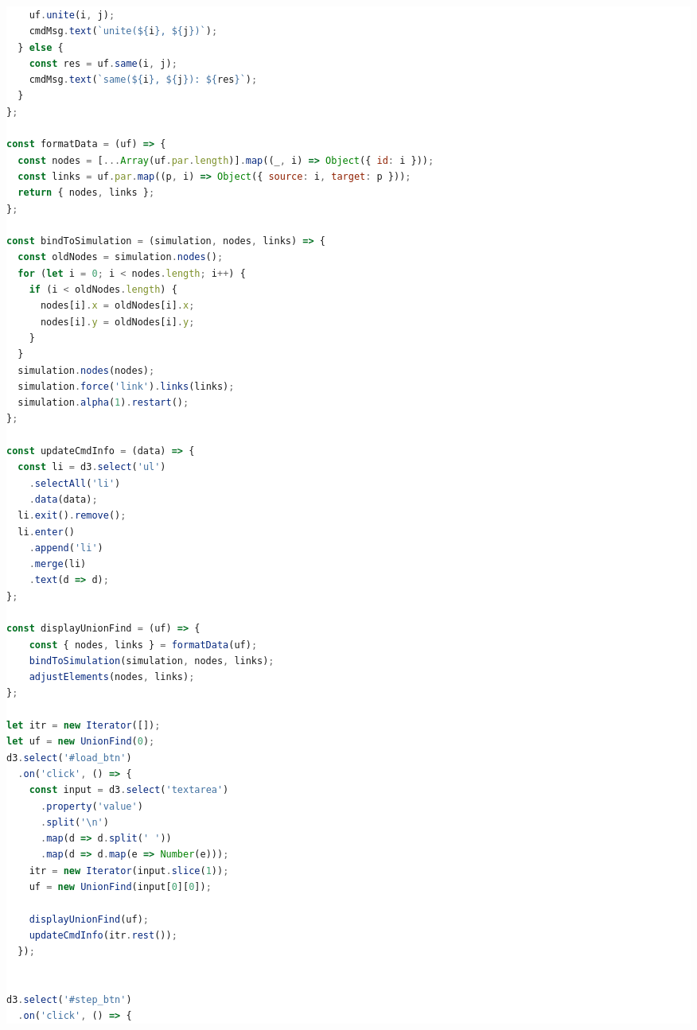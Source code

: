 ```js
    uf.unite(i, j);
    cmdMsg.text(`unite(${i}, ${j})`);
  } else {
    const res = uf.same(i, j);
    cmdMsg.text(`same(${i}, ${j}): ${res}`);
  }
};

const formatData = (uf) => {
  const nodes = [...Array(uf.par.length)].map((_, i) => Object({ id: i }));
  const links = uf.par.map((p, i) => Object({ source: i, target: p }));
  return { nodes, links };
};

const bindToSimulation = (simulation, nodes, links) => {
  const oldNodes = simulation.nodes();
  for (let i = 0; i < nodes.length; i++) {
    if (i < oldNodes.length) {
      nodes[i].x = oldNodes[i].x;
      nodes[i].y = oldNodes[i].y;
    }
  }
  simulation.nodes(nodes);
  simulation.force('link').links(links);
  simulation.alpha(1).restart();
};

const updateCmdInfo = (data) => {
  const li = d3.select('ul')
    .selectAll('li')
    .data(data);
  li.exit().remove();
  li.enter()
    .append('li')
    .merge(li)
    .text(d => d);
};

const displayUnionFind = (uf) => {
    const { nodes, links } = formatData(uf);
    bindToSimulation(simulation, nodes, links);
    adjustElements(nodes, links);
};

let itr = new Iterator([]);
let uf = new UnionFind(0);
d3.select('#load_btn')
  .on('click', () => {
    const input = d3.select('textarea')
      .property('value')
      .split('\n')
      .map(d => d.split(' '))
      .map(d => d.map(e => Number(e)));
    itr = new Iterator(input.slice(1));
    uf = new UnionFind(input[0][0]);

    displayUnionFind(uf);
    updateCmdInfo(itr.rest());
  });


d3.select('#step_btn')
  .on('click', () => {
```